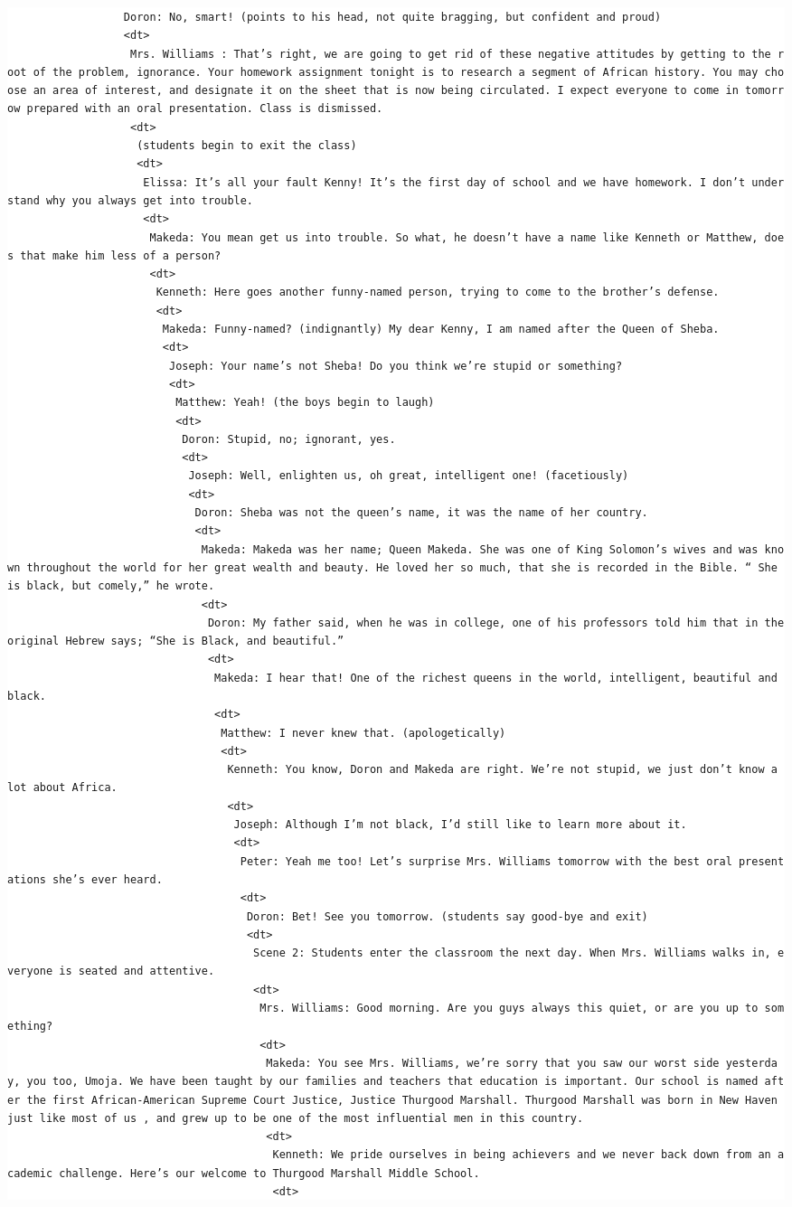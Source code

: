                       Doron: No, smart! (points to his head, not quite bragging, but confident and proud)
                      <dt>
                       Mrs. Williams : That’s right, we are going to get rid of these negative attitudes by getting to the root of the problem, ignorance. Your homework assignment tonight is to research a segment of African history. You may choose an area of interest, and designate it on the sheet that is now being circulated. I expect everyone to come in tomorrow prepared with an oral presentation. Class is dismissed.
                       <dt>
                        (students begin to exit the class)
                        <dt>
                         Elissa: It’s all your fault Kenny! It’s the first day of school and we have homework. I don’t understand why you always get into trouble.
                         <dt>
                          Makeda: You mean get us into trouble. So what, he doesn’t have a name like Kenneth or Matthew, does that make him less of a person?
                          <dt>
                           Kenneth: Here goes another funny-named person, trying to come to the brother’s defense.
                           <dt>
                            Makeda: Funny-named? (indignantly) My dear Kenny, I am named after the Queen of Sheba.
                            <dt>
                             Joseph: Your name’s not Sheba! Do you think we’re stupid or something?
                             <dt>
                              Matthew: Yeah! (the boys begin to laugh)
                              <dt>
                               Doron: Stupid, no; ignorant, yes.
                               <dt>
                                Joseph: Well, enlighten us, oh great, intelligent one! (facetiously)
                                <dt>
                                 Doron: Sheba was not the queen’s name, it was the name of her country.
                                 <dt>
                                  Makeda: Makeda was her name; Queen Makeda. She was one of King Solomon’s wives and was known throughout the world for her great wealth and beauty. He loved her so much, that she is recorded in the Bible. “ She is black, but comely,” he wrote.
                                  <dt>
                                   Doron: My father said, when he was in college, one of his professors told him that in the original Hebrew says; “She is Black, and beautiful.”
                                   <dt>
                                    Makeda: I hear that! One of the richest queens in the world, intelligent, beautiful and black.
                                    <dt>
                                     Matthew: I never knew that. (apologetically)
                                     <dt>
                                      Kenneth: You know, Doron and Makeda are right. We’re not stupid, we just don’t know a lot about Africa.
                                      <dt>
                                       Joseph: Although I’m not black, I’d still like to learn more about it.
                                       <dt>
                                        Peter: Yeah me too! Let’s surprise Mrs. Williams tomorrow with the best oral presentations she’s ever heard.
                                        <dt>
                                         Doron: Bet! See you tomorrow. (students say good-bye and exit)
                                         <dt>
                                          Scene 2: Students enter the classroom the next day. When Mrs. Williams walks in, everyone is seated and attentive.
                                          <dt>
                                           Mrs. Williams: Good morning. Are you guys always this quiet, or are you up to something?
                                           <dt>
                                            Makeda: You see Mrs. Williams, we’re sorry that you saw our worst side yesterday, you too, Umoja. We have been taught by our families and teachers that education is important. Our school is named after the first African-American Supreme Court Justice, Justice Thurgood Marshall. Thurgood Marshall was born in New Haven just like most of us , and grew up to be one of the most influential men in this country.
                                            <dt>
                                             Kenneth: We pride ourselves in being achievers and we never back down from an academic challenge. Here’s our welcome to Thurgood Marshall Middle School.
                                             <dt>
